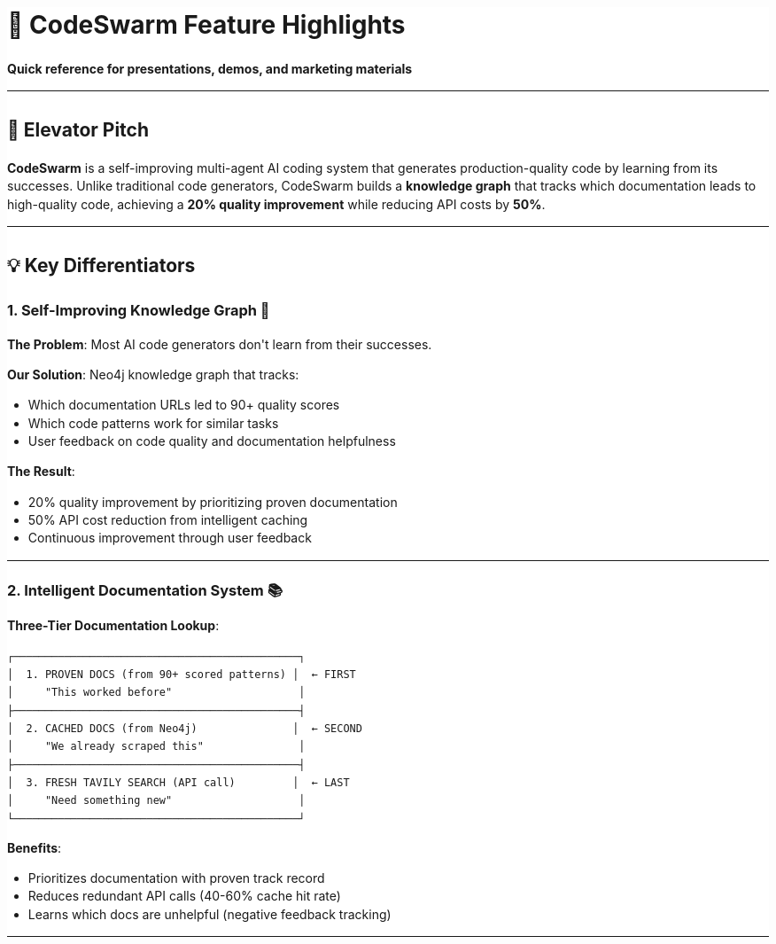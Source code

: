 # 🚀 CodeSwarm Feature Highlights

**Quick reference for presentations, demos, and marketing materials**

---

## 🎯 Elevator Pitch

**CodeSwarm** is a self-improving multi-agent AI coding system that generates production-quality code by learning from its successes. Unlike traditional code generators, CodeSwarm builds a **knowledge graph** that tracks which documentation leads to high-quality code, achieving a **20% quality improvement** while reducing API costs by **50%**.

---

## 💡 Key Differentiators

### 1. **Self-Improving Knowledge Graph** 🧠

**The Problem**: Most AI code generators don't learn from their successes.

**Our Solution**: Neo4j knowledge graph that tracks:
- Which documentation URLs led to 90+ quality scores
- Which code patterns work for similar tasks
- User feedback on code quality and documentation helpfulness

**The Result**:
- 20% quality improvement by prioritizing proven documentation
- 50% API cost reduction from intelligent caching
- Continuous improvement through user feedback

---

### 2. **Intelligent Documentation System** 📚

**Three-Tier Documentation Lookup**:

```
┌─────────────────────────────────────────────┐
│  1. PROVEN DOCS (from 90+ scored patterns) │  ← FIRST
│     "This worked before"                    │
├─────────────────────────────────────────────┤
│  2. CACHED DOCS (from Neo4j)               │  ← SECOND
│     "We already scraped this"               │
├─────────────────────────────────────────────┤
│  3. FRESH TAVILY SEARCH (API call)         │  ← LAST
│     "Need something new"                    │
└─────────────────────────────────────────────┘
```

**Benefits**:
- Prioritizes documentation with proven track record
- Reduces redundant API calls (40-60% cache hit rate)
- Learns which docs are unhelpful (negative feedback tracking)

---